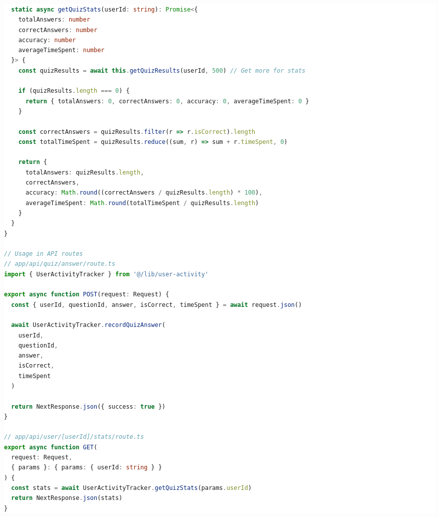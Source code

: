 ```typescript
  static async getQuizStats(userId: string): Promise<{
    totalAnswers: number
    correctAnswers: number
    accuracy: number
    averageTimeSpent: number
  }> {
    const quizResults = await this.getQuizResults(userId, 500) // Get more for stats
    
    if (quizResults.length === 0) {
      return { totalAnswers: 0, correctAnswers: 0, accuracy: 0, averageTimeSpent: 0 }
    }
    
    const correctAnswers = quizResults.filter(r => r.isCorrect).length
    const totalTimeSpent = quizResults.reduce((sum, r) => sum + r.timeSpent, 0)
    
    return {
      totalAnswers: quizResults.length,
      correctAnswers,
      accuracy: Math.round((correctAnswers / quizResults.length) * 100),
      averageTimeSpent: Math.round(totalTimeSpent / quizResults.length)
    }
  }
}

// Usage in API routes
// app/api/quiz/answer/route.ts
import { UserActivityTracker } from '@/lib/user-activity'

export async function POST(request: Request) {
  const { userId, questionId, answer, isCorrect, timeSpent } = await request.json()
  
  await UserActivityTracker.recordQuizAnswer(
    userId,
    questionId,
    answer,
    isCorrect,
    timeSpent
  )
  
  return NextResponse.json({ success: true })
}

// app/api/user/[userId]/stats/route.ts
export async function GET(
  request: Request,
  { params }: { params: { userId: string } }
) {
  const stats = await UserActivityTracker.getQuizStats(params.userId)
  return NextResponse.json(stats)
}
```
